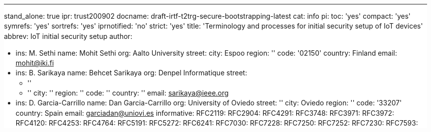 ---
stand_alone: true
ipr: trust200902
docname: draft-irtf-t2trg-secure-bootstrapping-latest
cat: info
pi:
  toc: 'yes'
  compact: 'yes'
  symrefs: 'yes'
  sortrefs: 'yes'
  iprnotified: 'no'
  strict: 'yes'
title: 'Terminology and processes for initial security setup of IoT devices'
abbrev: IoT initial security setup
author:
- ins: M. Sethi
  name: Mohit Sethi
  org: Aalto University
  street:
  city: Espoo
  region: ''
  code: '02150'
  country: Finland
  email: mohit@iki.fi
- ins: B. Sarikaya
  name: Behcet Sarikaya
  org: Denpel Informatique
  street:
  - ''
  - ''
  city: ''
  region: ''
  code: ''
  country: ''
  email: sarikaya@ieee.org
- ins: D. Garcia-Carrillo
  name: Dan Garcia-Carrillo
  org: University of Oviedo
  street: ''
  city: Oviedo
  region: ''
  code: '33207'
  country: Spain
  email: garciadan@uniovi.es
informative:
  RFC2119:
  RFC2904:
  RFC4291:
  RFC3748:
  RFC3971:
  RFC3972:
  RFC4120:
  RFC4253:
  RFC4764:
  RFC5191:
  RFC5272:
  RFC6241:
  RFC7030:
  RFC7228:
  RFC7250:
  RFC7252:
  RFC7230:
  RFC7593:
